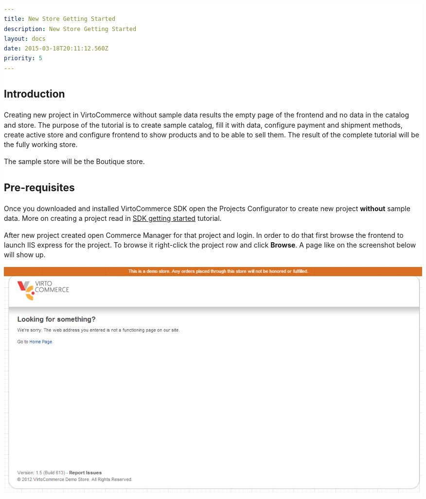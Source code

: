 ```yaml
---
title: New Store Getting Started
description: New Store Getting Started
layout: docs
date: 2015-03-18T20:11:12.560Z
priority: 5
---
```

## Introduction

Creating new project in VirtoCommerce without sample data results the empty page of the frontend and no data in the catalog and store. The purpose of the tutorial is to create sample catalog, fill it with data, configure payment and shipment methods, create active store and configure frontend to show products and to be able to sell them. The result of the complete tutorial will be the fully working store.

The sample store will be the Boutique store.

## Pre-requisites

Once you downloaded and installed VirtoCommerce SDK open the Projects Configurator to create new project **without** sample data. More on creating a project read in [SDK getting started](docs/old-versions/vc113devguide/development-environment/sdk-getting-started) tutorial.

After new project created open Commerce Manager for that project and login. In order to do that first browse the frontend to launch IIS express for the project. To browse it right-click the project row and click **Browse**. A page like on the screenshot below will show up.

<img src="../../../../assets/images/docs/image2013-11-26 12_53_48.png" />
